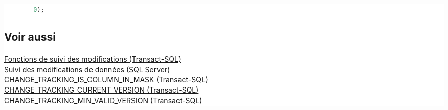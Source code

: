 ```sql  
        0);  
```  
  
## <a name="see-also"></a>Voir aussi  
 [Fonctions de suivi des modifications &#40;Transact-SQL&#41;](../../relational-databases/system-functions/change-tracking-functions-transact-sql.md)   
 [Suivi des modifications de données &#40;SQL Server&#41;](../../relational-databases/track-changes/track-data-changes-sql-server.md)   
 [CHANGE_TRACKING_IS_COLUMN_IN_MASK &#40;Transact-SQL&#41;](../../relational-databases/system-functions/change-tracking-is-column-in-mask-transact-sql.md)   
 [CHANGE_TRACKING_CURRENT_VERSION &#40;Transact-SQL&#41;](../../relational-databases/system-functions/change-tracking-current-version-transact-sql.md)   
 [CHANGE_TRACKING_MIN_VALID_VERSION &#40;Transact-SQL&#41;](../../relational-databases/system-functions/change-tracking-min-valid-version-transact-sql.md)  
  
  
